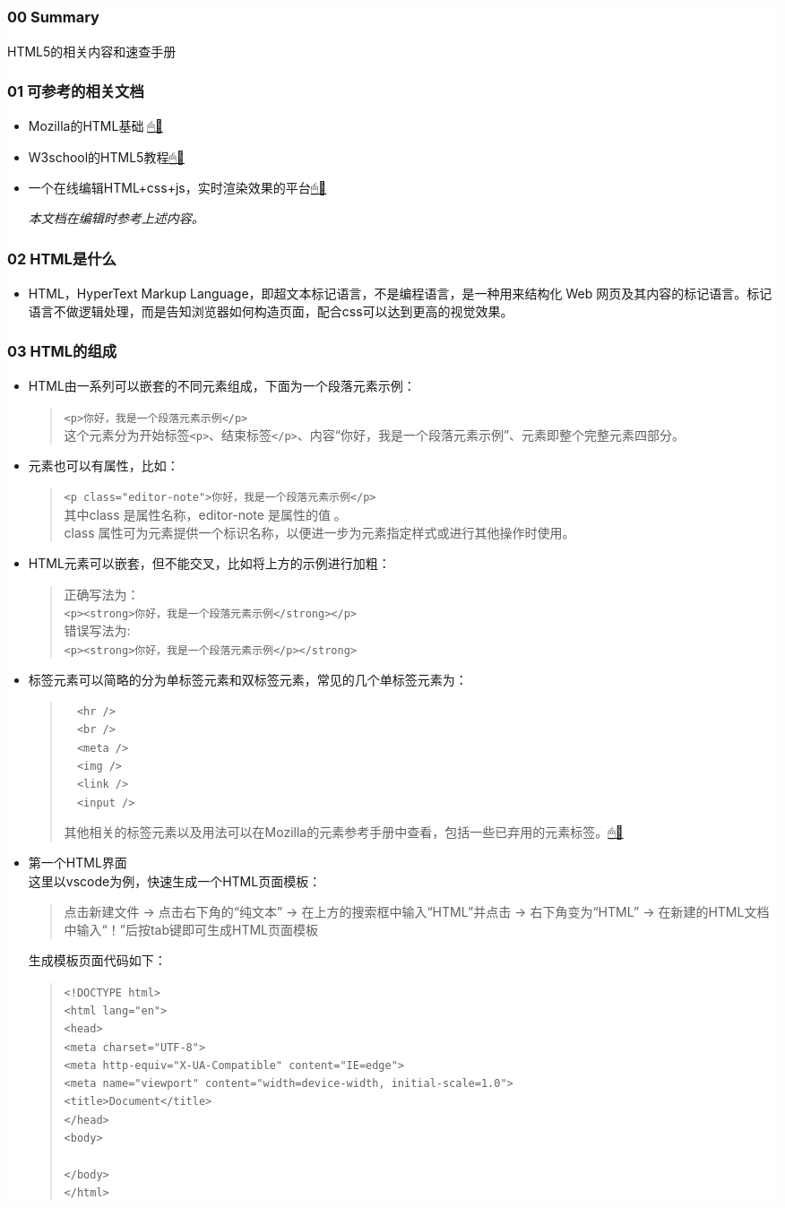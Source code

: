 ### 00 Summary
HTML5的相关内容和速查手册

### 01 可参考的相关文档
- Mozilla的HTML基础 [🖱🔗](https://developer.mozilla.org/zh-CN/docs/Learn/Getting_started_with_the_web/HTML_basics)
- W3school的HTML5教程[🖱🔗](https://www.w3school.com.cn/html/html5_intro.asp)
- 一个在线编辑HTML+css+js，实时渲染效果的平台[🖱🔗](https://codepen.io/)  

    _本文档在编辑时参考上述内容。_

### 02 HTML是什么
- HTML，HyperText Markup Language，即超文本标记语言，不是编程语言，是一种用来结构化 Web 网页及其内容的标记语言。标记语言不做逻辑处理，而是告知浏览器如何构造页面，配合css可以达到更高的视觉效果。  
### 03 HTML的组成
- HTML由一系列可以嵌套的不同元素组成，下面为一个段落元素示例：  
    > `<p>你好，我是一个段落元素示例</p>`  
    > 这个元素分为开始标签`<p>`、结束标签`</p>`、内容“你好，我是一个段落元素示例”、元素即整个完整元素四部分。
- 元素也可以有属性，比如：
    > `<p class="editor-note">你好，我是一个段落元素示例</p>`  
    > 其中class 是属性名称，editor-note 是属性的值 。  
    > class 属性可为元素提供一个标识名称，以便进一步为元素指定样式或进行其他操作时使用。  
- HTML元素可以嵌套，但不能交叉，比如将上方的示例进行加粗：  
    > 正确写法为：  
    > `<p><strong>你好，我是一个段落元素示例</strong></p>`  
    > 错误写法为:  
    > `<p><strong>你好，我是一个段落元素示例</p></strong>`  
- 标签元素可以简略的分为单标签元素和双标签元素，常见的几个单标签元素为：
    > ```
    >   <hr />
    >	<br />
    >	<meta />
    >	<img />
    >	<link />
    >	<input />
    > ```
    > 其他相关的标签元素以及用法可以在Mozilla的元素参考手册中查看，包括一些已弃用的元素标签。[🖱🔗](https://developer.mozilla.org/zh-CN/docs/Web/HTML/Element)  
- 第一个HTML界面  
   这里以vscode为例，快速生成一个HTML页面模板：
   > 点击新建文件 -> 点击右下角的“纯文本” -> 在上方的搜索框中输入“HTML”并点击 -> 右下角变为“HTML” -> 在新建的HTML文档中输入“！”后按tab键即可生成HTML页面模板  

    生成模板页面代码如下：
    >```
    ><!DOCTYPE html>
    ><html lang="en">
    ><head>
    ><meta charset="UTF-8">
    ><meta http-equiv="X-UA-Compatible" content="IE=edge">
    ><meta name="viewport" content="width=device-width, initial-scale=1.0">
    ><title>Document</title>
    ></head>
    ><body>
    >
    ></body>
    ></html>
    >```  
